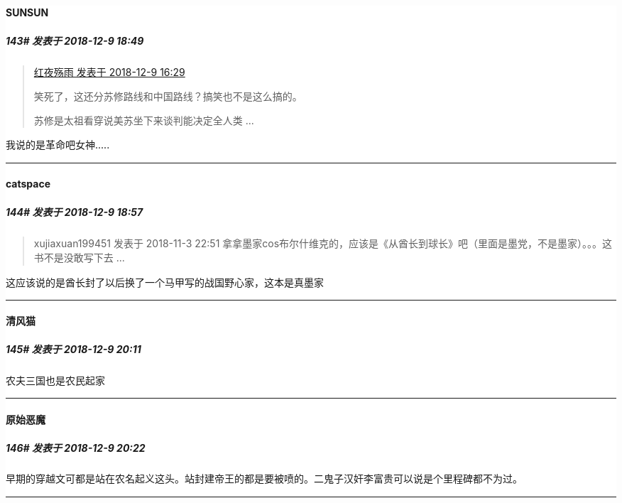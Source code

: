 ####  SUNSUN  
##### 143#       发表于 2018-12-9 18:49



<blockquote><a href="httphttps://bbs.saraba1st.com/2b/forum.php?mod=redirect&amp;goto=findpost&amp;pid=41885237&amp;ptid=1786711" target="_blank">红夜殇雨 发表于 2018-12-9 16:29</a>

笑死了，这还分苏修路线和中国路线？搞笑也不是这么搞的。

苏修是太祖看穿说美苏坐下来谈判能决定全人类 ...</blockquote>
我说的是革命吧女神.....







*****

####  catspace  
##### 144#       发表于 2018-12-9 18:57



<blockquote>xujiaxuan199451 发表于 2018-11-3 22:51
拿拿墨家cos布尔什维克的，应该是《从酋长到球长》吧（里面是墨党，不是墨家）。。。这书不是没敢写下去 ...</blockquote>
这应该说的是酋长封了以后换了一个马甲写的战国野心家，这本是真墨家







*****

####  清风猫  
##### 145#       发表于 2018-12-9 20:11




农夫三国也是农民起家







*****

####  原始恶魔  
##### 146#       发表于 2018-12-9 20:22




早期的穿越文可都是站在农名起义这头。站封建帝王的都是要被喷的。二鬼子汉奸李富贵可以说是个里程碑都不为过。







*****
